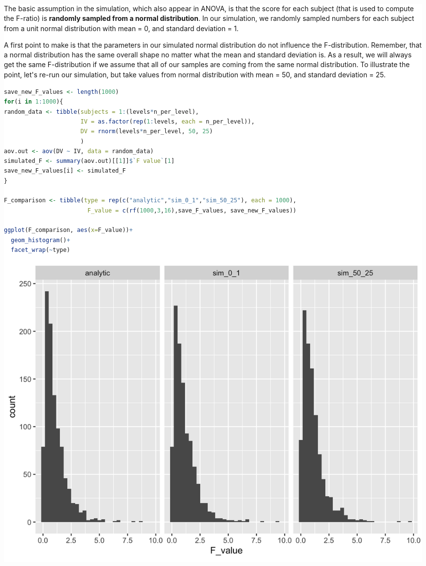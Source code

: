 The basic assumption in the simulation, which also appear in ANOVA, is that the score for each subject (that is used to compute the F-ratio) is **randomly sampled from a normal distribution**. In our simulation, we randomly sampled numbers for each subject from a unit normal distribution with mean  = 0, and standard deviation = 1.

A first point to make is that the parameters in our simulated normal distribution do not influence the F-distribution. Remember, that a normal distribution has the same overall shape no matter what the mean and standard deviation is. As a result, we will always get the same F-distribution if we assume that all of our samples are coming from the same normal distribution. To illustrate the point, let's re-run our simulation, but take values from normal distribution with mean  = 50, and standard deviation = 25. 


```r
save_new_F_values <- length(1000)
for(i in 1:1000){
random_data <- tibble(subjects = 1:(levels*n_per_level),
                      IV = as.factor(rep(1:levels, each = n_per_level)),
                      DV = rnorm(levels*n_per_level, 50, 25)
                      )
aov.out <- aov(DV ~ IV, data = random_data)
simulated_F <- summary(aov.out)[[1]]$`F value`[1]
save_new_F_values[i] <- simulated_F
}

F_comparison <- tibble(type = rep(c("analytic","sim_0_1","sim_50_25"), each = 1000), 
                        F_value = c(rf(1000,3,16),save_F_values, save_new_F_values))

ggplot(F_comparison, aes(x=F_value))+
  geom_histogram()+
  facet_wrap(~type)
```

<img src="s2_Lab5_ANOVA_Randomization_files/figure-html/unnamed-chunk-6-1.png" width="100%" />
